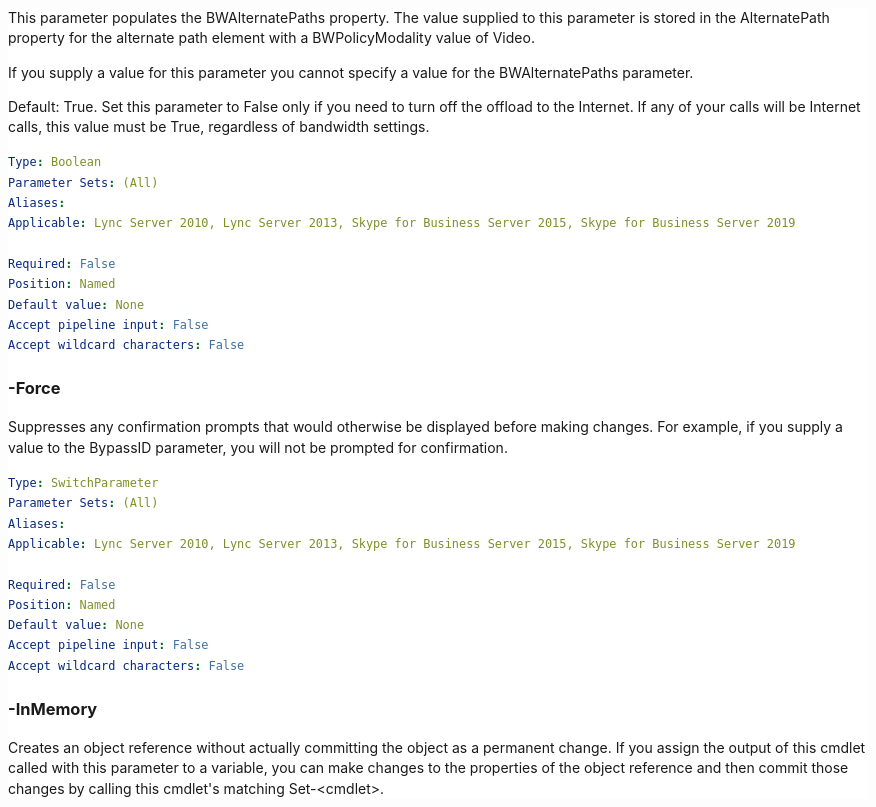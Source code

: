 This parameter populates the BWAlternatePaths property.
The value supplied to this parameter is stored in the AlternatePath property for the alternate path element with a BWPolicyModality value of Video.

If you supply a value for this parameter you cannot specify a value for the BWAlternatePaths parameter.

Default: True.
Set this parameter to False only if you need to turn off the offload to the Internet.
If any of your calls will be Internet calls, this value must be True, regardless of bandwidth settings.



```yaml
Type: Boolean
Parameter Sets: (All)
Aliases: 
Applicable: Lync Server 2010, Lync Server 2013, Skype for Business Server 2015, Skype for Business Server 2019

Required: False
Position: Named
Default value: None
Accept pipeline input: False
Accept wildcard characters: False
```

### -Force
Suppresses any confirmation prompts that would otherwise be displayed before making changes.
For example, if you supply a value to the BypassID parameter, you will not be prompted for confirmation.

```yaml
Type: SwitchParameter
Parameter Sets: (All)
Aliases: 
Applicable: Lync Server 2010, Lync Server 2013, Skype for Business Server 2015, Skype for Business Server 2019

Required: False
Position: Named
Default value: None
Accept pipeline input: False
Accept wildcard characters: False
```

### -InMemory

Creates an object reference without actually committing the object as a permanent change.
If you assign the output of this cmdlet called with this parameter to a variable, you can make changes to the properties of the object reference and then commit those changes by calling this cmdlet's matching Set-\<cmdlet\>.

